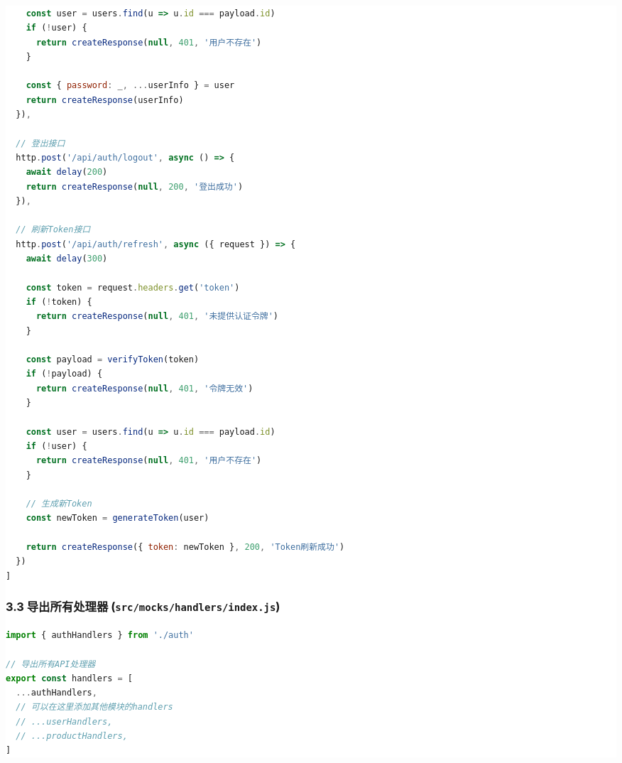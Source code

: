 ```javascript
    const user = users.find(u => u.id === payload.id)
    if (!user) {
      return createResponse(null, 401, '用户不存在')
    }
    
    const { password: _, ...userInfo } = user
    return createResponse(userInfo)
  }),
  
  // 登出接口
  http.post('/api/auth/logout', async () => {
    await delay(200)
    return createResponse(null, 200, '登出成功')
  }),
  
  // 刷新Token接口
  http.post('/api/auth/refresh', async ({ request }) => {
    await delay(300)
    
    const token = request.headers.get('token')
    if (!token) {
      return createResponse(null, 401, '未提供认证令牌')
    }
    
    const payload = verifyToken(token)
    if (!payload) {
      return createResponse(null, 401, '令牌无效')
    }
    
    const user = users.find(u => u.id === payload.id)
    if (!user) {
      return createResponse(null, 401, '用户不存在')
    }
    
    // 生成新Token
    const newToken = generateToken(user)
    
    return createResponse({ token: newToken }, 200, 'Token刷新成功')
  })
]
```

### 3.3 导出所有处理器 (`src/mocks/handlers/index.js`)

```javascript
import { authHandlers } from './auth'

// 导出所有API处理器
export const handlers = [
  ...authHandlers,
  // 可以在这里添加其他模块的handlers
  // ...userHandlers,
  // ...productHandlers,
]
```
